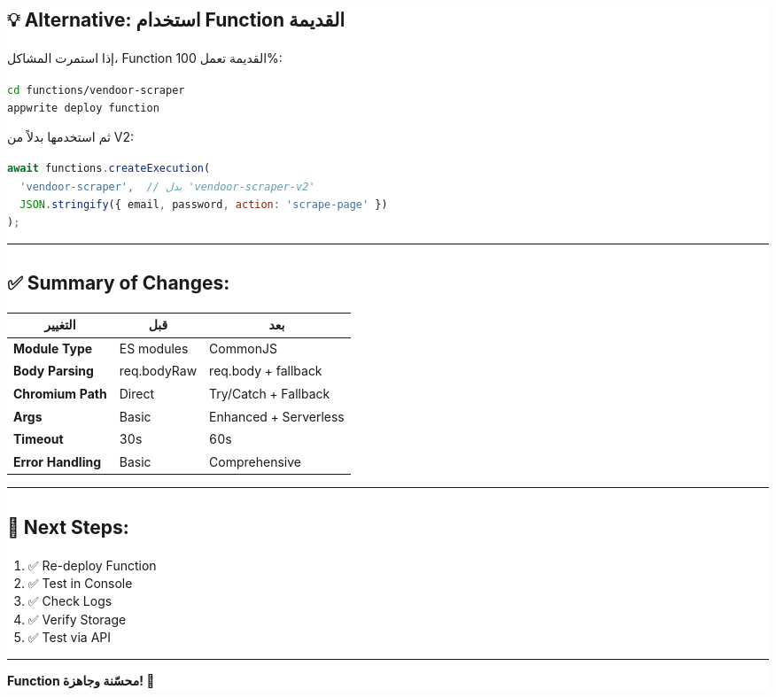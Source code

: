 
## 💡 Alternative: استخدام Function القديمة

إذا استمرت المشاكل، Function القديمة تعمل 100%:

```bash
cd functions/vendoor-scraper
appwrite deploy function
```

ثم استخدمها بدلاً من V2:
```javascript
await functions.createExecution(
  'vendoor-scraper',  // بدل 'vendoor-scraper-v2'
  JSON.stringify({ email, password, action: 'scrape-page' })
);
```

---

## ✅ Summary of Changes:

| التغيير | قبل | بعد |
|---------|-----|-----|
| **Module Type** | ES modules | CommonJS |
| **Body Parsing** | req.bodyRaw | req.body + fallback |
| **Chromium Path** | Direct | Try/Catch + Fallback |
| **Args** | Basic | Enhanced + Serverless |
| **Timeout** | 30s | 60s |
| **Error Handling** | Basic | Comprehensive |

---

## 🎯 Next Steps:

1. ✅ Re-deploy Function
2. ✅ Test in Console
3. ✅ Check Logs
4. ✅ Verify Storage
5. ✅ Test via API

---

**Function محسّنة وجاهزة! 🚀**
